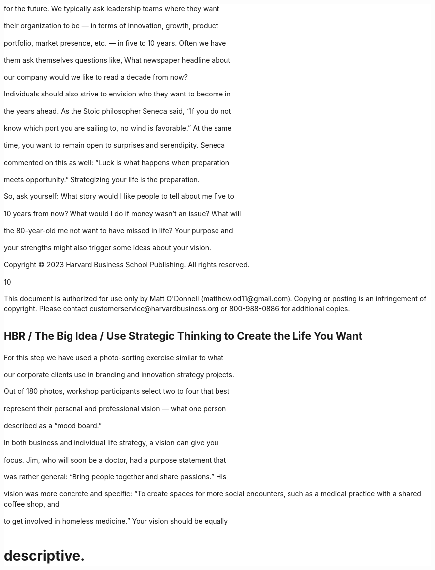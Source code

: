 for the future. We typically ask leadership teams where they want

their organization to be — in terms of innovation, growth, product

portfolio, market presence, etc. — in ﬁve to 10 years. Often we have

them ask themselves questions like, What newspaper headline about

our company would we like to read a decade from now?

Individuals should also strive to envision who they want to become in

the years ahead. As the Stoic philosopher Seneca said, “If you do not

know which port you are sailing to, no wind is favorable.” At the same

time, you want to remain open to surprises and serendipity. Seneca

commented on this as well: “Luck is what happens when preparation

meets opportunity.” Strategizing your life is the preparation.

So, ask yourself: What story would I like people to tell about me ﬁve to

10 years from now? What would I do if money wasn’t an issue? What will

the 80-year-old me not want to have missed in life? Your purpose and

your strengths might also trigger some ideas about your vision.

Copyright © 2023 Harvard Business School Publishing. All rights reserved.

10

This document is authorized for use only by Matt O'Donnell (matthew.od11@gmail.com). Copying or posting is an infringement of copyright. Please contact customerservice@harvardbusiness.org or 800-988-0886 for additional copies.

## HBR / The Big Idea / Use Strategic Thinking to Create the Life You Want

For this step we have used a photo-sorting exercise similar to what

our corporate clients use in branding and innovation strategy projects.

Out of 180 photos, workshop participants select two to four that best

represent their personal and professional vision — what one person

described as a “mood board.”

In both business and individual life strategy, a vision can give you

focus. Jim, who will soon be a doctor, had a purpose statement that

was rather general: “Bring people together and share passions.” His

vision was more concrete and speciﬁc: “To create spaces for more social encounters, such as a medical practice with a shared coﬀee shop, and

to get involved in homeless medicine.” Your vision should be equally

# descriptive.
